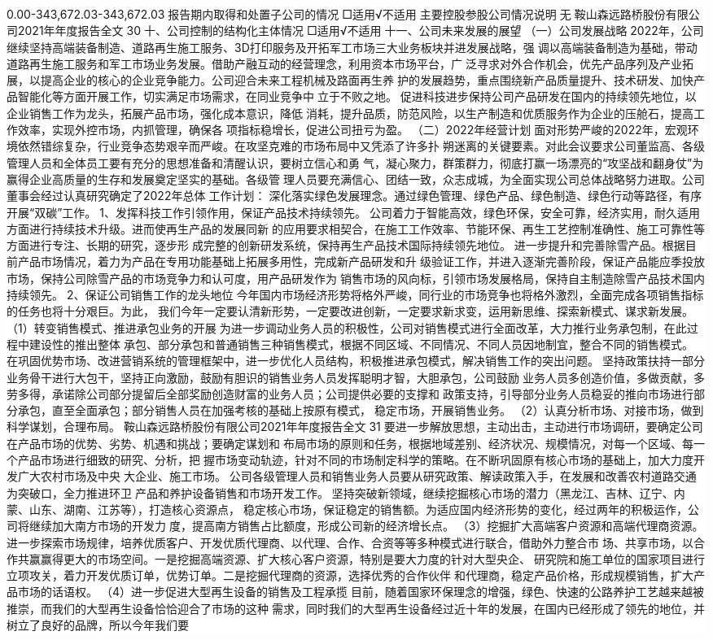 0.00-343,672.03-343,672.03
报告期内取得和处置子公司的情况
□适用√不适用
主要控股参股公司情况说明
无
鞍山森远路桥股份有限公司2021年年度报告全文
30
十、公司控制的结构化主体情况
□适用√不适用
十一、公司未来发展的展望
（一）公司发展战略
2022年，公司继续坚持高端装备制造、道路再生施工服务、3D打印服务及开拓军工市场三大业务板块并进发展战略，强
调以高端装备制造为基础，带动道路再生施工服务和军工市场业务发展。借助产融互动的经营理念，利用资本市场平台，广
泛寻求对外合作机会，优先产品序列及产业拓展，以提高企业的核心的企业竞争能力。公司迎合未来工程机械及路面再生养
护的发展趋势，重点围绕新产品质量提升、技术研发、加快产品智能化等方面开展工作，切实满足市场需求，在同业竞争中
立于不败之地。
促进科技进步保持公司产品研发在国内的持续领先地位，以企业销售工作为龙头，拓展产品市场，强化成本意识，降低
消耗，提升品质，防范风险，以生产制造和优质服务作为企业的压舱石，提高工作效率，实现外控市场，内抓管理，确保各
项指标稳增长，促进公司扭亏为盈。
（二）2022年经营计划
面对形势严峻的2022年，宏观环境依然错综复杂，行业竞争态势艰辛而严峻。在攻坚克难的市场布局中又凭添了许多扑
朔迷离的关键要素。对此会议要求公司董监高、各级管理人员和全体员工要有充分的思想准备和清醒认识，要树立信心和勇
气，凝心聚力，群策群力，彻底打赢一场漂亮的“攻坚战和翻身仗”为赢得企业高质量的生存和发展奠定坚实的基础。各级管
理人员要充满信心、团结一致，众志成城，为全面实现公司总体战略努力进取。公司董事会经过认真研究确定了2022年总体
工作计划：
深化落实绿色发展理念。通过绿色管理、绿色产品、绿色制造、绿色行动等路径，有序开展“双碳”工作。
1、发挥科技工作引领作用，保证产品技术持续领先。
公司着力于智能高效，绿色环保，安全可靠，经济实用，耐久适用方面进行持续技术升级。进而使再生产品的发展同新
的应用要求相契合，在施工工作效率、节能环保、再生工艺控制准确性、施工可靠性等方面进行专注、长期的研究，逐步形
成完整的创新研发系统，保持再生产品技术国际持续领先地位。
进一步提升和完善除雪产品。根据目前产品市场情况，着力为产品在专用功能基础上拓展多用性，完成新产品研发和升
级验证工作，并进入逐渐完善阶段，保证产品能应季投放市场，保持公司除雪产品的市场竞争力和认可度，用产品研发作为
销售市场的风向标，引领市场发展格局，保持自主制造除雪产品技术国内持续领先。
2、保证公司销售工作的龙头地位
今年国内市场经济形势将格外严峻，同行业的市场竞争也将格外激烈，全面完成各项销售指标的任务也将十分艰巨。为此，
我们今年一定要认清新形势，一定要改进创新，一定要求新求变，运用新思维、探索新模式、谋求新发展。
（1）转变销售模式、推进承包业务的开展
为进一步调动业务人员的积极性，公司对销售模式进行全面改革，大力推行业务承包制，在此过程中建设性的推出整体
承包、部分承包和普通销售三种销售模式，根据不同区域、不同情况、不同人员因地制宜，整合不同的销售模式。
在巩固优势市场、改进营销系统的管理框架中，进一步优化人员结构，积极推进承包模式，解决销售工作的突出问题。
坚持政策扶持一部分业务骨干进行大包干，坚持正向激励，鼓励有胆识的销售业务人员发挥聪明才智，大胆承包，公司鼓励
业务人员多创造价值，多做贡献，多劳多得，承诺除公司部分提留后全部奖励创造财富的业务人员；公司提供必要的支撑和
政策支持，引导部分业务人员稳妥的推向市场进行部分承包，直至全面承包；部分销售人员在加强考核的基础上按原有模式，
稳定市场，开展销售业务。
（2）认真分析市场、对接市场，做到科学谋划，合理布局。
鞍山森远路桥股份有限公司2021年年度报告全文
31
要进一步解放思想，主动出击，主动进行市场调研，要确定公司在产品市场的优势、劣势、机遇和挑战；要确定谋划和
布局市场的原则和任务，根据地域差别、经济状况、规模情况，对每一个区域、每一个产品市场进行细致的研究、分析，把
握市场变动轨迹，针对不同的市场制定科学的策略。在不断巩固原有核心市场的基础上，加大力度开发广大农村市场及中央
大企业、施工市场。
公司各级管理人员和销售业务人员要从研究政策、解读政策入手，在发展和改善农村道路交通为突破口，全力推进环卫
产品和养护设备销售和市场开发工作。
坚持突破新领域，继续挖掘核心市场的潜力（黑龙江、吉林、辽宁、内蒙、山东、湖南、江苏等），打造核心资源点，
稳定核心市场，保证稳定的销售额。为适应国内经济形势的变化，经过两年的积极运作，公司将继续加大南方市场的开发力
度，提高南方销售占比额度，形成公司新的经济增长点。
（3）挖掘扩大高端客户资源和高端代理商资源。
进一步探索市场规律，培养优质客户、开发优质代理商、以代理、合作、合资等等多种模式进行联合，借助外力整合市
场、共享市场，以合作共赢赢得更大的市场空间。一是挖掘高端资源、扩大核心客户资源，特别是要大力度的针对大型央企、
研究院和施工单位的国家项目进行立项攻关，着力开发优质订单，优势订单。二是挖掘代理商的资源，选择优秀的合作伙伴
和代理商，稳定产品价格，形成规模销售，扩大产品市场的话语权。
（4）进一步促进大型再生设备的销售及工程承揽
目前，随着国家环保理念的增强，绿色、快速的公路养护工艺越来越被推崇，而我们的大型再生设备恰恰迎合了市场的这种
需求，同时我们的大型再生设备经过近十年的发展，在国内已经形成了领先的地位，并树立了良好的品牌，所以今年我们要